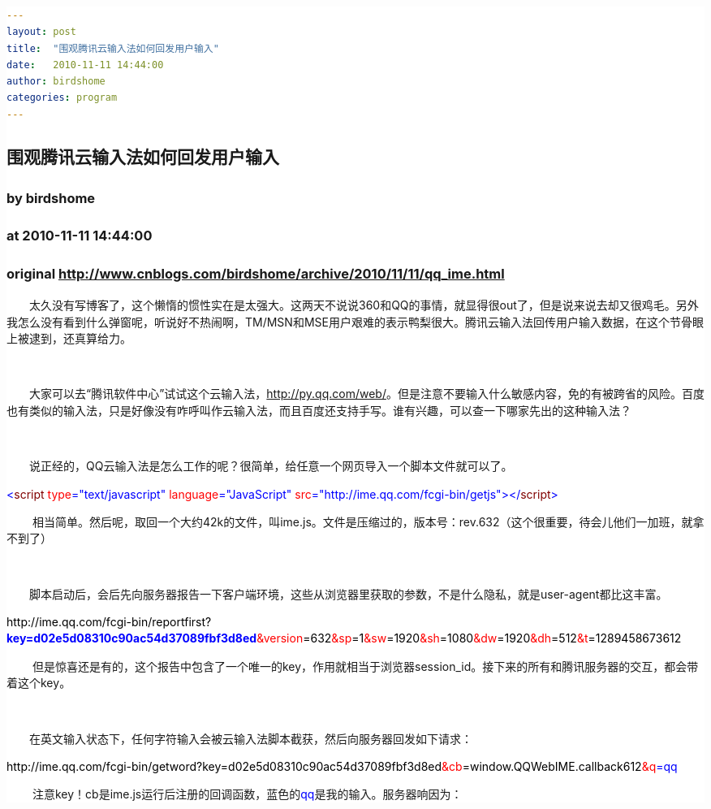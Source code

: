 ```yaml
---
layout: post
title:  "围观腾讯云输入法如何回发用户输入"
date:   2010-11-11 14:44:00
author: birdshome
categories: program
---
```


## 围观腾讯云输入法如何回发用户输入
### by birdshome
### at 2010-11-11 14:44:00
### original <http://www.cnblogs.com/birdshome/archive/2010/11/11/qq_ime.html>

<p><p>　　太久没有写博客了，这个懒惰的惯性实在是太强大。这两天不说说360和QQ的事情，就显得很out了，但是说来说去却又很鸡毛。另外我怎么没有看到什么弹窗呢，听说好不热闹啊，TM/MSN和MSE用户艰难的表示鸭梨很大。腾讯云输入法回传用户输入数据，在这个节骨眼上被逮到，还真算给力。</p>
<p> </p>
<p>　　大家可以去“腾讯软件中心”试试这个云输入法，<a href="http://py.qq.com/web/">http://py.qq.com/web/</a>。但是注意不要输入什么敏感内容，免的有被跨省的风险。百度也有类似的输入法，只是好像没有咋呼叫作云输入法，而且百度还支持手写。谁有兴趣，可以查一下哪家先出的这种输入法？</p>
<p> </p>
<p>　　说正经的，QQ云输入法是怎么工作的呢？很简单，给任意一个网页导入一个脚本文件就可以了。 </p>
<div>
<div><span style="color:#0000ff">&lt;</span><span style="color:#800000">script </span><span style="color:#ff0000">type</span><span style="color:#0000ff">="text/javascript"</span><span style="color:#ff0000"> language</span><span style="color:#0000ff">="JavaScript"</span><span style="color:#ff0000"> src</span><span style="color:#0000ff">="http://ime.qq.com/fcgi-bin/getjs"</span><span style="color:#0000ff">&gt;&lt;/</span><span style="color:#800000">script</span><span style="color:#0000ff">&gt;</span><span style="color:#000000"><br></span></div></div>
<p> 　　相当简单。然后呢，取回一个大约42k的文件，叫ime.js。文件是压缩过的，版本号：rev.632（这个很重要，待会儿他们一加班，就拿不到了）</p>
<p> </p>
<p>　　脚本启动后，会后先向服务器报告一下客户端环境，这些从浏览器里获取的参数，不是什么隐私，就是user-agent都比这丰富。</p>
<div>
<div><span style="color:#000000">http://ime.qq.com/fcgi-bin/reportfirst?</span><span style="color:#0000ff"><strong>key=d02e5d08310c90ac54d37089fbf3d8ed</strong></span><span style="color:#ff0000">&amp;version</span><span style="color:#000000">=632</span><span style="color:#ff0000">&amp;sp</span><span style="color:#000000">=1</span><span style="color:#ff0000">&amp;sw</span><span style="color:#000000">=1920</span><span style="color:#ff0000">&amp;sh</span><span style="color:#000000">=1080</span><span style="color:#ff0000">&amp;dw</span><span style="color:#000000">=1920</span><span style="color:#ff0000">&amp;dh</span><span style="color:#000000">=512</span><span style="color:#ff0000">&amp;t</span><span style="color:#000000">=1289458673612</span></div></div>
<p> 　　但是惊喜还是有的，这个报告中包含了一个唯一的key，作用就相当于浏览器session_id。接下来的所有和腾讯服务器的交互，都会带着这个key。</p>
<p> </p>
<p>　　在英文输入状态下，任何字符输入会被云输入法脚本截获，然后向服务器回发如下请求：</p>
<div>
<div><span style="color:#000000">http://ime.qq.com/fcgi-bin/getword?key=d02e5d08310c90ac54d37089fbf3d8ed</span><span style="color:#ff0000">&amp;cb</span><span style="color:#000000">=window.QQWebIME.callback612</span><span style="color:#ff0000">&amp;q</span><span style="color:#0000ff">=qq</span></div></div>
<p> 　　注意key！cb是ime.js运行后注册的回调函数，蓝色的<span style="color:#0000ff">qq</span>是我的输入。服务器响因为：</p>
<div>
<div>